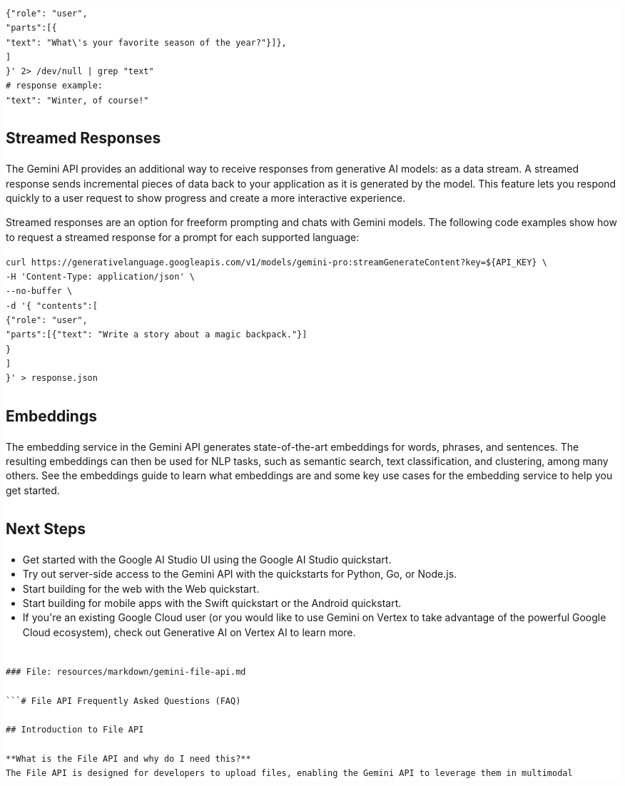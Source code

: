 ```
{"role": "user",
"parts":[{
"text": "What\'s your favorite season of the year?"}]},
]
}' 2> /dev/null | grep "text"
# response example:
"text": "Winter, of course!"
```

## Streamed Responses

The Gemini API provides an additional way to receive responses from generative AI models: as a data stream. A streamed
response sends incremental pieces of data back to your application as it is generated by the model. This feature lets
you respond quickly to a user request to show progress and create a more interactive experience.

Streamed responses are an option for freeform prompting and chats with Gemini models. The following code examples show
how to request a streamed response for a prompt for each supported language:

```
curl https://generativelanguage.googleapis.com/v1/models/gemini-pro:streamGenerateContent?key=${API_KEY} \
-H 'Content-Type: application/json' \
--no-buffer \
-d '{ "contents":[
{"role": "user",
"parts":[{"text": "Write a story about a magic backpack."}]
}
]
}' > response.json
```

## Embeddings

The embedding service in the Gemini API generates state-of-the-art embeddings for words, phrases, and sentences. The
resulting embeddings can then be used for NLP tasks, such as semantic search, text classification, and clustering, among
many others. See the embeddings guide to learn what embeddings are and some key use cases for the embedding service to
help you get started.

## Next Steps

- Get started with the Google AI Studio UI using the Google AI Studio quickstart.
- Try out server-side access to the Gemini API with the quickstarts for Python, Go, or Node.js.
- Start building for the web with the Web quickstart.
- Start building for mobile apps with the Swift quickstart or the Android quickstart.
- If you're an existing Google Cloud user (or you would like to use Gemini on Vertex to take advantage of the powerful
  Google Cloud ecosystem), check out Generative AI on Vertex AI to learn more.
```

### File: resources/markdown/gemini-file-api.md

```# File API Frequently Asked Questions (FAQ)

## Introduction to File API

**What is the File API and why do I need this?**
The File API is designed for developers to upload files, enabling the Gemini API to leverage them in multimodal
```